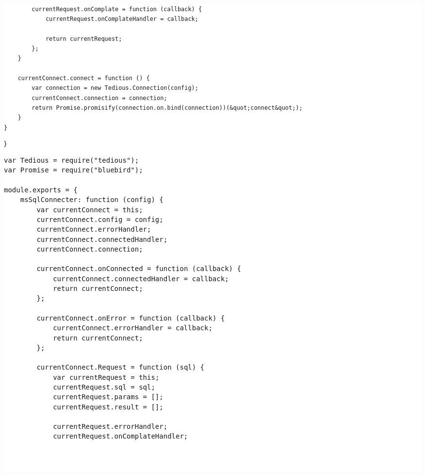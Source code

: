             currentRequest.onComplate = function (callback) {
                currentRequest.onComplateHandler = callback;

                return currentRequest;
            };
        }

        currentConnect.connect = function () {
            var connection = new Tedious.Connection(config);
            currentConnect.connection = connection;
            return Promise.promisify(connection.on.bind(connection))(&quot;connect&quot;);
        }
    }
}
</pre>
<div class="preview">
<pre class="js"><span class="js__statement">var</span>&nbsp;Tedious&nbsp;=&nbsp;require(<span class="js__string">&quot;tedious&quot;</span>);&nbsp;
<span class="js__statement">var</span>&nbsp;Promise&nbsp;=&nbsp;require(<span class="js__string">&quot;bluebird&quot;</span>);&nbsp;
&nbsp;
module.exports&nbsp;=&nbsp;<span class="js__brace">{</span>&nbsp;
&nbsp;&nbsp;&nbsp;&nbsp;msSqlConnecter:&nbsp;<span class="js__operator">function</span>&nbsp;(config)&nbsp;<span class="js__brace">{</span>&nbsp;
&nbsp;&nbsp;&nbsp;&nbsp;&nbsp;&nbsp;&nbsp;&nbsp;<span class="js__statement">var</span>&nbsp;currentConnect&nbsp;=&nbsp;<span class="js__operator">this</span>;&nbsp;
&nbsp;&nbsp;&nbsp;&nbsp;&nbsp;&nbsp;&nbsp;&nbsp;currentConnect.config&nbsp;=&nbsp;config;&nbsp;
&nbsp;&nbsp;&nbsp;&nbsp;&nbsp;&nbsp;&nbsp;&nbsp;currentConnect.errorHandler;&nbsp;
&nbsp;&nbsp;&nbsp;&nbsp;&nbsp;&nbsp;&nbsp;&nbsp;currentConnect.connectedHandler;&nbsp;
&nbsp;&nbsp;&nbsp;&nbsp;&nbsp;&nbsp;&nbsp;&nbsp;currentConnect.connection;&nbsp;
&nbsp;
&nbsp;&nbsp;&nbsp;&nbsp;&nbsp;&nbsp;&nbsp;&nbsp;currentConnect.onConnected&nbsp;=&nbsp;<span class="js__operator">function</span>&nbsp;(callback)&nbsp;<span class="js__brace">{</span>&nbsp;
&nbsp;&nbsp;&nbsp;&nbsp;&nbsp;&nbsp;&nbsp;&nbsp;&nbsp;&nbsp;&nbsp;&nbsp;currentConnect.connectedHandler&nbsp;=&nbsp;callback;&nbsp;
&nbsp;&nbsp;&nbsp;&nbsp;&nbsp;&nbsp;&nbsp;&nbsp;&nbsp;&nbsp;&nbsp;&nbsp;<span class="js__statement">return</span>&nbsp;currentConnect;&nbsp;
&nbsp;&nbsp;&nbsp;&nbsp;&nbsp;&nbsp;&nbsp;&nbsp;<span class="js__brace">}</span>;&nbsp;
&nbsp;
&nbsp;&nbsp;&nbsp;&nbsp;&nbsp;&nbsp;&nbsp;&nbsp;currentConnect.onError&nbsp;=&nbsp;<span class="js__operator">function</span>&nbsp;(callback)&nbsp;<span class="js__brace">{</span>&nbsp;
&nbsp;&nbsp;&nbsp;&nbsp;&nbsp;&nbsp;&nbsp;&nbsp;&nbsp;&nbsp;&nbsp;&nbsp;currentConnect.errorHandler&nbsp;=&nbsp;callback;&nbsp;
&nbsp;&nbsp;&nbsp;&nbsp;&nbsp;&nbsp;&nbsp;&nbsp;&nbsp;&nbsp;&nbsp;&nbsp;<span class="js__statement">return</span>&nbsp;currentConnect;&nbsp;
&nbsp;&nbsp;&nbsp;&nbsp;&nbsp;&nbsp;&nbsp;&nbsp;<span class="js__brace">}</span>;&nbsp;
&nbsp;
&nbsp;&nbsp;&nbsp;&nbsp;&nbsp;&nbsp;&nbsp;&nbsp;currentConnect.Request&nbsp;=&nbsp;<span class="js__operator">function</span>&nbsp;(sql)&nbsp;<span class="js__brace">{</span>&nbsp;
&nbsp;&nbsp;&nbsp;&nbsp;&nbsp;&nbsp;&nbsp;&nbsp;&nbsp;&nbsp;&nbsp;&nbsp;<span class="js__statement">var</span>&nbsp;currentRequest&nbsp;=&nbsp;<span class="js__operator">this</span>;&nbsp;
&nbsp;&nbsp;&nbsp;&nbsp;&nbsp;&nbsp;&nbsp;&nbsp;&nbsp;&nbsp;&nbsp;&nbsp;currentRequest.sql&nbsp;=&nbsp;sql;&nbsp;
&nbsp;&nbsp;&nbsp;&nbsp;&nbsp;&nbsp;&nbsp;&nbsp;&nbsp;&nbsp;&nbsp;&nbsp;currentRequest.params&nbsp;=&nbsp;[];&nbsp;
&nbsp;&nbsp;&nbsp;&nbsp;&nbsp;&nbsp;&nbsp;&nbsp;&nbsp;&nbsp;&nbsp;&nbsp;currentRequest.result&nbsp;=&nbsp;[];&nbsp;
&nbsp;
&nbsp;&nbsp;&nbsp;&nbsp;&nbsp;&nbsp;&nbsp;&nbsp;&nbsp;&nbsp;&nbsp;&nbsp;currentRequest.errorHandler;&nbsp;
&nbsp;&nbsp;&nbsp;&nbsp;&nbsp;&nbsp;&nbsp;&nbsp;&nbsp;&nbsp;&nbsp;&nbsp;currentRequest.onComplateHandler;&nbsp;
&nbsp;